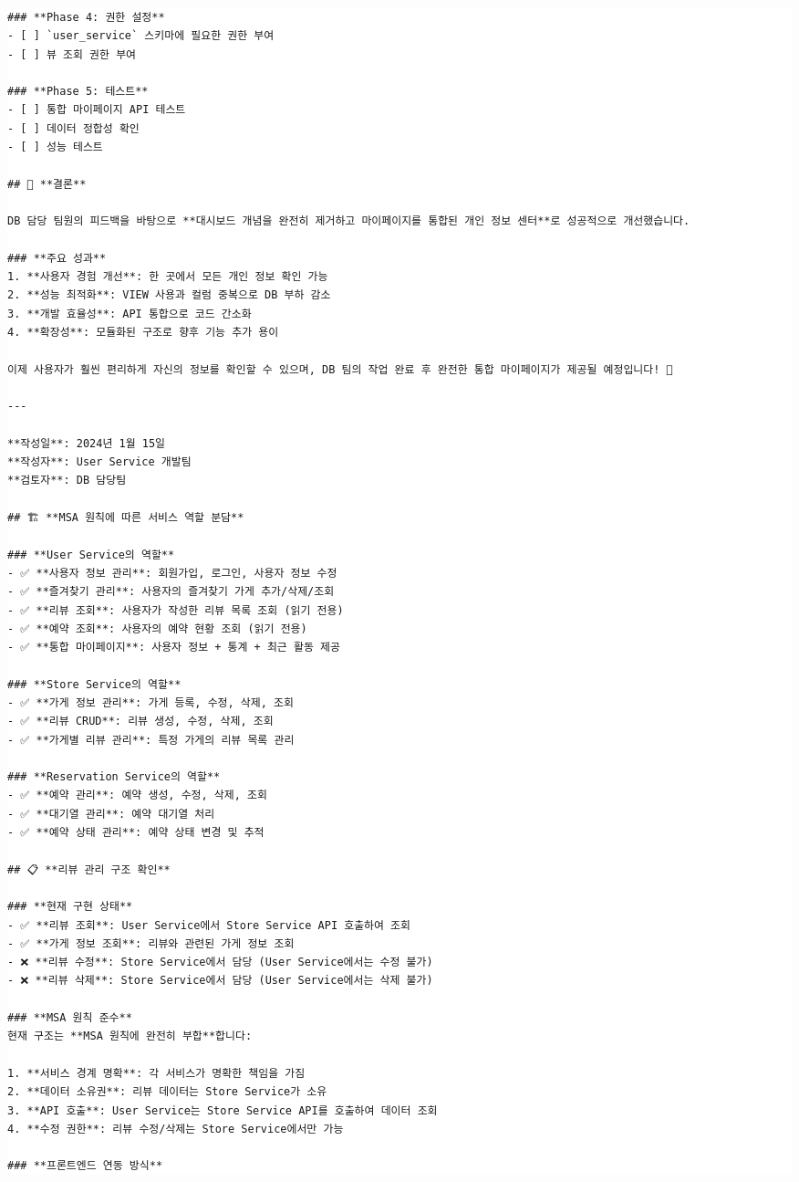```vue
### **Phase 4: 권한 설정**
- [ ] `user_service` 스키마에 필요한 권한 부여
- [ ] 뷰 조회 권한 부여

### **Phase 5: 테스트**
- [ ] 통합 마이페이지 API 테스트
- [ ] 데이터 정합성 확인
- [ ] 성능 테스트

## 🚀 **결론**

DB 담당 팀원의 피드백을 바탕으로 **대시보드 개념을 완전히 제거하고 마이페이지를 통합된 개인 정보 센터**로 성공적으로 개선했습니다. 

### **주요 성과**
1. **사용자 경험 개선**: 한 곳에서 모든 개인 정보 확인 가능
2. **성능 최적화**: VIEW 사용과 컬럼 중복으로 DB 부하 감소
3. **개발 효율성**: API 통합으로 코드 간소화
4. **확장성**: 모듈화된 구조로 향후 기능 추가 용이

이제 사용자가 훨씬 편리하게 자신의 정보를 확인할 수 있으며, DB 팀의 작업 완료 후 완전한 통합 마이페이지가 제공될 예정입니다! 🎉

---

**작성일**: 2024년 1월 15일  
**작성자**: User Service 개발팀  
**검토자**: DB 담당팀

## 🏗️ **MSA 원칙에 따른 서비스 역할 분담**

### **User Service의 역할**
- ✅ **사용자 정보 관리**: 회원가입, 로그인, 사용자 정보 수정
- ✅ **즐겨찾기 관리**: 사용자의 즐겨찾기 가게 추가/삭제/조회
- ✅ **리뷰 조회**: 사용자가 작성한 리뷰 목록 조회 (읽기 전용)
- ✅ **예약 조회**: 사용자의 예약 현황 조회 (읽기 전용)
- ✅ **통합 마이페이지**: 사용자 정보 + 통계 + 최근 활동 제공

### **Store Service의 역할**
- ✅ **가게 정보 관리**: 가게 등록, 수정, 삭제, 조회
- ✅ **리뷰 CRUD**: 리뷰 생성, 수정, 삭제, 조회
- ✅ **가게별 리뷰 관리**: 특정 가게의 리뷰 목록 관리

### **Reservation Service의 역할**
- ✅ **예약 관리**: 예약 생성, 수정, 삭제, 조회
- ✅ **대기열 관리**: 예약 대기열 처리
- ✅ **예약 상태 관리**: 예약 상태 변경 및 추적

## 📋 **리뷰 관리 구조 확인**

### **현재 구현 상태**
- ✅ **리뷰 조회**: User Service에서 Store Service API 호출하여 조회
- ✅ **가게 정보 조회**: 리뷰와 관련된 가게 정보 조회
- ❌ **리뷰 수정**: Store Service에서 담당 (User Service에서는 수정 불가)
- ❌ **리뷰 삭제**: Store Service에서 담당 (User Service에서는 삭제 불가)

### **MSA 원칙 준수**
현재 구조는 **MSA 원칙에 완전히 부합**합니다:

1. **서비스 경계 명확**: 각 서비스가 명확한 책임을 가짐
2. **데이터 소유권**: 리뷰 데이터는 Store Service가 소유
3. **API 호출**: User Service는 Store Service API를 호출하여 데이터 조회
4. **수정 권한**: 리뷰 수정/삭제는 Store Service에서만 가능

### **프론트엔드 연동 방식**
```